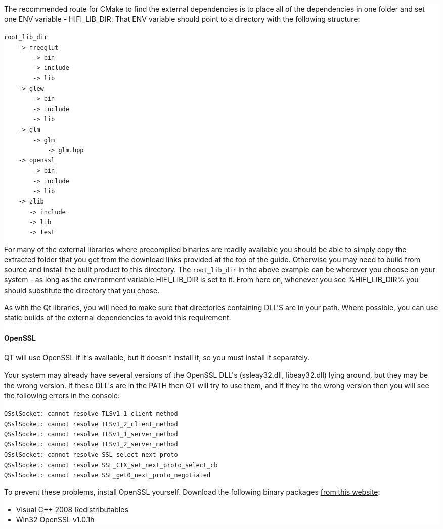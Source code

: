 The recommended route for CMake to find the external dependencies is to place all of the dependencies in one folder and set one ENV variable - HIFI_LIB_DIR. That ENV variable should point to a directory with the following structure:

    root_lib_dir
        -> freeglut
            -> bin
            -> include
            -> lib
        -> glew
            -> bin
            -> include
            -> lib
        -> glm
            -> glm
                -> glm.hpp
        -> openssl
            -> bin
            -> include
            -> lib
        -> zlib
           -> include
           -> lib
           -> test

For many of the external libraries where precompiled binaries are readily available you should be able to simply copy the extracted folder that you get from the download links provided at the top of the guide. Otherwise you may need to build from source and install the built product to this directory. The `root_lib_dir` in the above example can be wherever you choose on your system - as long as the environment variable HIFI_LIB_DIR is set to it. From here on, whenever you see %HIFI_LIB_DIR% you should substitute the directory that you chose.

As with the Qt libraries, you will need to make sure that directories containing DLL'S are in your path. Where possible, you can use static builds of the external dependencies to avoid this requirement.

#### OpenSSL

QT will use OpenSSL if it's available, but it doesn't install it, so you must install it separately.

Your system may already have several versions of the OpenSSL DLL's (ssleay32.dll, libeay32.dll) lying around, but they may be the wrong version. If these DLL's are in the PATH then QT will try to use them, and if they're the wrong version then you will see the following errors in the console:

    QSslSocket: cannot resolve TLSv1_1_client_method
    QSslSocket: cannot resolve TLSv1_2_client_method
    QSslSocket: cannot resolve TLSv1_1_server_method
    QSslSocket: cannot resolve TLSv1_2_server_method
    QSslSocket: cannot resolve SSL_select_next_proto
    QSslSocket: cannot resolve SSL_CTX_set_next_proto_select_cb
    QSslSocket: cannot resolve SSL_get0_next_proto_negotiated

To prevent these problems, install OpenSSL yourself. Download the following binary packages [from this website](http://slproweb.com/products/Win32OpenSSL.html):
* Visual C++ 2008 Redistributables
* Win32 OpenSSL v1.0.1h
